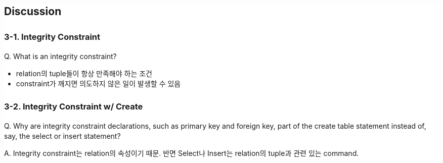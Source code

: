 ## Discussion

### 3-1. Integrity Constraint

Q. What is an integrity constraint?

* relation의 tuple들이 항상 만족해야 하는 조건
* constraint가 깨지면 의도하지 않은 일이 발생할 수 있음

### 3-2. Integrity Constraint w/ Create

Q. Why are integrity constraint declarations,
such as primary key and foreign key,
part of the create table statement instead of, say,
the select or insert statement?

A. Integrity constraint는 relation의 속성이기 때문.
반면 Select나 Insert는 relation의 tuple과 관련 있는 command.
